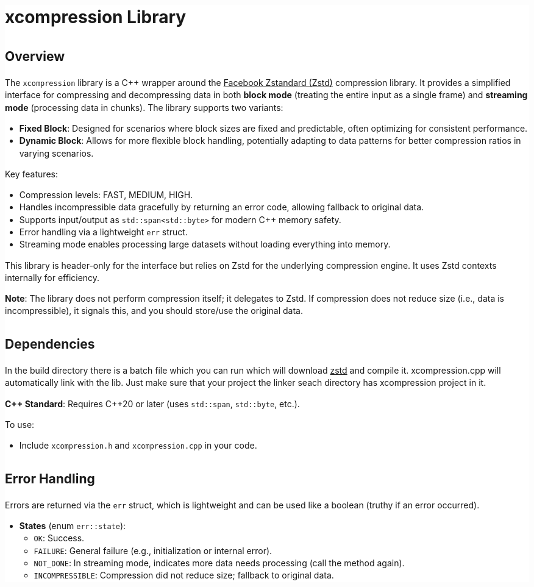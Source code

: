# xcompression Library

## Overview

The `xcompression` library is a C++ wrapper around the [Facebook Zstandard (Zstd)](https://github.com/facebook/zstd) compression library.
It provides a simplified interface for compressing and decompressing data in both **block mode** (treating the entire input as a single frame)
and **streaming mode** (processing data in chunks). The library supports two variants:

- **Fixed Block**: Designed for scenarios where block sizes are fixed and predictable, often optimizing for consistent performance.
- **Dynamic Block**: Allows for more flexible block handling, potentially adapting to data patterns for better compression ratios in 
   varying scenarios.

Key features:
- Compression levels: FAST, MEDIUM, HIGH.
- Handles incompressible data gracefully by returning an error code, allowing fallback to original data.
- Supports input/output as `std::span<std::byte>` for modern C++ memory safety.
- Error handling via a lightweight `err` struct.
- Streaming mode enables processing large datasets without loading everything into memory.

This library is header-only for the interface but relies on Zstd for the underlying compression engine. It uses Zstd contexts internally 
for efficiency.

**Note**: The library does not perform compression itself; it delegates to Zstd. If compression does not reduce size 
(i.e., data is incompressible), it signals this, and you should store/use the original data.

## Dependencies

In the build directory there is a batch file which you can run which will download [zstd](https://github.com/facebook/zstd)
and compile it. xcompression.cpp will automatically link with the lib. Just make sure that your project the linker seach directory
has xcompression project in it.

**C++ Standard**: Requires C++20 or later (uses `std::span`, `std::byte`, etc.).

To use:
- Include `xcompression.h` and `xcompression.cpp` in your code.

## Error Handling

Errors are returned via the `err` struct, which is lightweight and can be used like a boolean (truthy if an error occurred).

- **States** (enum `err::state`):
  - `OK`: Success.
  - `FAILURE`: General failure (e.g., initialization or internal error).
  - `NOT_DONE`: In streaming mode, indicates more data needs processing (call the method again).
  - `INCOMPRESSIBLE`: Compression did not reduce size; fallback to original data.
